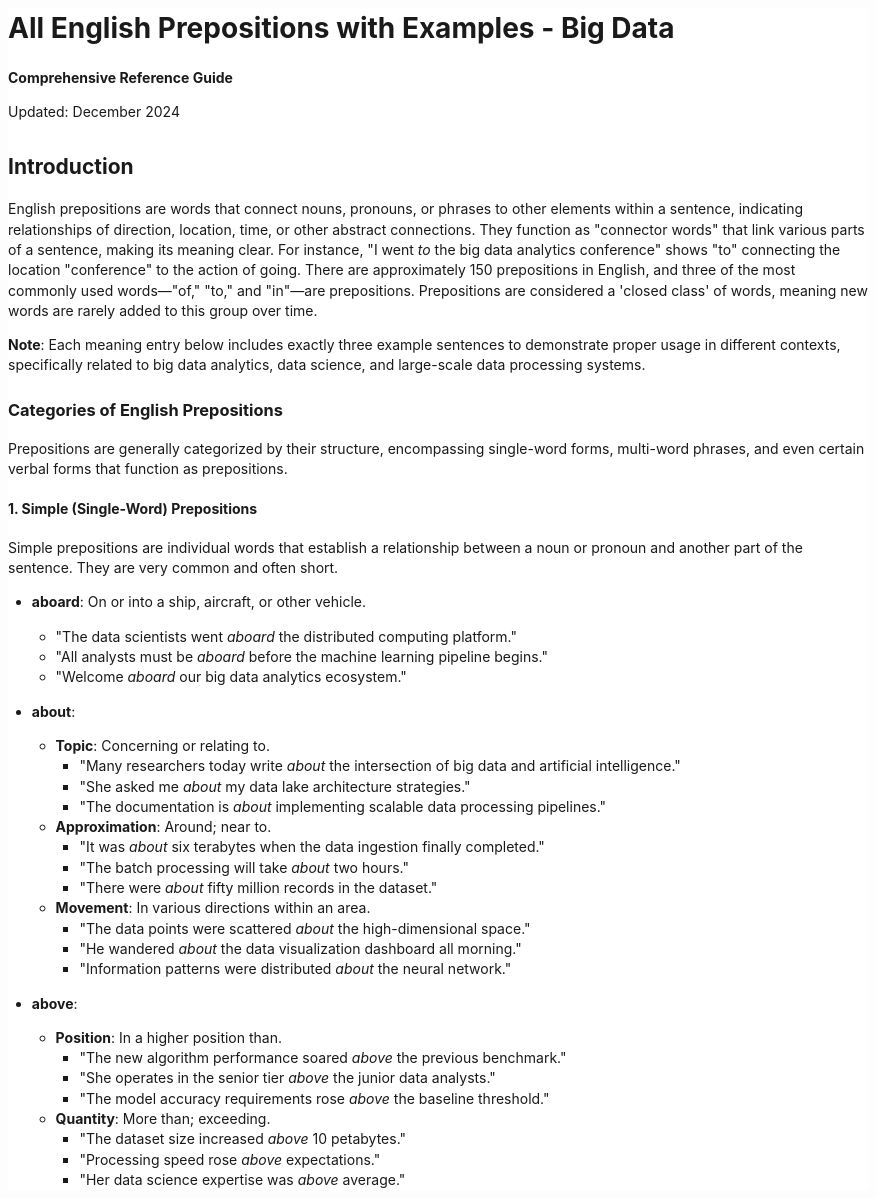 # All English Prepositions with Examples - Big Data

**Comprehensive Reference Guide**

Updated: December 2024

## Introduction

English prepositions are words that connect nouns, pronouns, or phrases to other elements within a sentence, indicating relationships of direction, location, time, or other abstract connections. They function as "connector words" that link various parts of a sentence, making its meaning clear. For instance, "I went *to* the big data analytics conference" shows "to" connecting the location "conference" to the action of going. There are approximately 150 prepositions in English, and three of the most commonly used words—"of," "to," and "in"—are prepositions. Prepositions are considered a 'closed class' of words, meaning new words are rarely added to this group over time.

**Note**: Each meaning entry below includes exactly three example sentences to demonstrate proper usage in different contexts, specifically related to big data analytics, data science, and large-scale data processing systems.

### Categories of English Prepositions

Prepositions are generally categorized by their structure, encompassing single-word forms, multi-word phrases, and even certain verbal forms that function as prepositions.

#### 1. Simple (Single-Word) Prepositions

Simple prepositions are individual words that establish a relationship between a noun or pronoun and another part of the sentence. They are very common and often short.

-   **aboard**: On or into a ship, aircraft, or other vehicle.
    -   "The data scientists went *aboard* the distributed computing platform."
    -   "All analysts must be *aboard* before the machine learning pipeline begins."
    -   "Welcome *aboard* our big data analytics ecosystem."

-   **about**:
    -   **Topic**: Concerning or relating to.
        -   "Many researchers today write *about* the intersection of big data and artificial intelligence."
        -   "She asked me *about* my data lake architecture strategies."
        -   "The documentation is *about* implementing scalable data processing pipelines."
    -   **Approximation**: Around; near to.
        -   "It was *about* six terabytes when the data ingestion finally completed."
        -   "The batch processing will take *about* two hours."
        -   "There were *about* fifty million records in the dataset."
    -   **Movement**: In various directions within an area.
        -   "The data points were scattered *about* the high-dimensional space."
        -   "He wandered *about* the data visualization dashboard all morning."
        -   "Information patterns were distributed *about* the neural network."

-   **above**: 
    -   **Position**: In a higher position than.
        -   "The new algorithm performance soared *above* the previous benchmark."
        -   "She operates in the senior tier *above* the junior data analysts."
        -   "The model accuracy requirements rose *above* the baseline threshold."
    -   **Quantity**: More than; exceeding.
        -   "The dataset size increased *above* 10 petabytes."
        -   "Processing speed rose *above* expectations."
        -   "Her data science expertise was *above* average."
